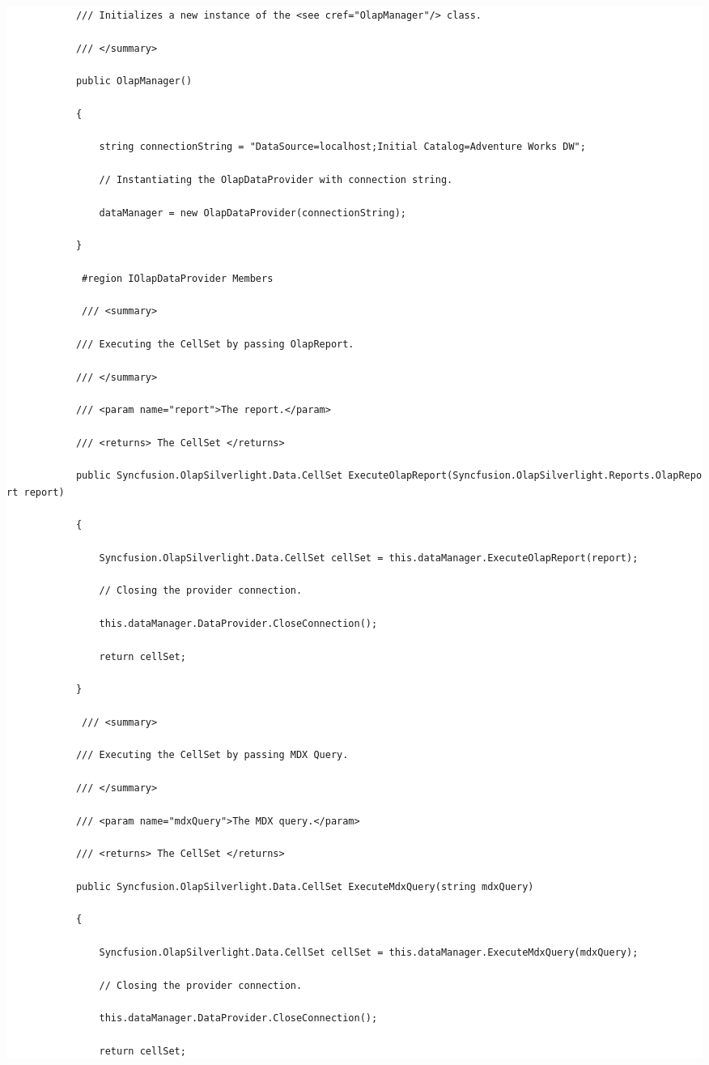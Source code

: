 		        /// Initializes a new instance of the <see cref="OlapManager"/> class.

		        /// </summary>

		        public OlapManager()

		        {

		            string connectionString = "DataSource=localhost;Initial Catalog=Adventure Works DW";

		            // Instantiating the OlapDataProvider with connection string.

		            dataManager = new OlapDataProvider(connectionString);

		        }

		         #region IOlapDataProvider Members

		         /// <summary>

		        /// Executing the CellSet by passing OlapReport.

		        /// </summary>

		        /// <param name="report">The report.</param>

		        /// <returns> The CellSet </returns>

		        public Syncfusion.OlapSilverlight.Data.CellSet ExecuteOlapReport(Syncfusion.OlapSilverlight.Reports.OlapReport report)

		        {

		            Syncfusion.OlapSilverlight.Data.CellSet cellSet = this.dataManager.ExecuteOlapReport(report);

		            // Closing the provider connection.

		            this.dataManager.DataProvider.CloseConnection();

		            return cellSet;

		        }

		         /// <summary>

		        /// Executing the CellSet by passing MDX Query.

		        /// </summary>

		        /// <param name="mdxQuery">The MDX query.</param>

		        /// <returns> The CellSet </returns>

		        public Syncfusion.OlapSilverlight.Data.CellSet ExecuteMdxQuery(string mdxQuery)

		        {

		            Syncfusion.OlapSilverlight.Data.CellSet cellSet = this.dataManager.ExecuteMdxQuery(mdxQuery);

		            // Closing the provider connection.

		            this.dataManager.DataProvider.CloseConnection();

		            return cellSet;
